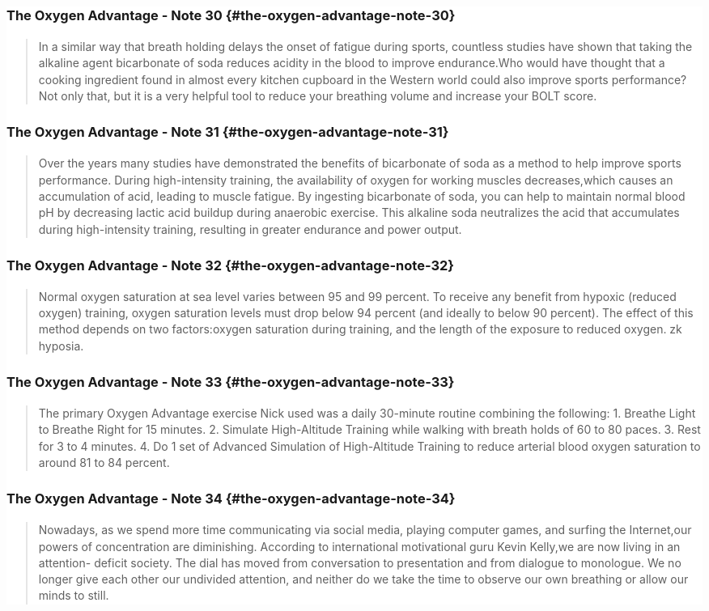 
### The Oxygen Advantage - Note 30 {#the-oxygen-advantage-note-30}

> In a similar way that breath holding delays the onset of fatigue during sports,
> countless studies have shown that taking the alkaline agent bicarbonate of soda
> reduces acidity in the blood to improve endurance.Who would have thought that a
> cooking ingredient found in almost every kitchen cupboard in the Western world
> could also improve sports performance? Not only that, but it is a very helpful
> tool to reduce your breathing volume and increase your BOLT score.


### The Oxygen Advantage - Note 31 {#the-oxygen-advantage-note-31}

> Over the years many studies have demonstrated the benefits of bicarbonate of
> soda as a method to help improve sports performance. During high-intensity
> training, the availability of oxygen for working muscles decreases,which causes
> an accumulation of acid, leading to muscle fatigue. By ingesting bicarbonate of
> soda, you can help to maintain normal blood pH by decreasing lactic acid buildup
> during anaerobic exercise. This alkaline soda neutralizes the acid that
> accumulates during high-intensity training, resulting in greater endurance and
> power output.


### The Oxygen Advantage - Note 32 {#the-oxygen-advantage-note-32}

> Normal oxygen saturation at sea level varies between 95 and 99 percent. To
> receive any benefit from hypoxic (reduced oxygen) training, oxygen saturation
> levels must drop below 94 percent (and ideally to below 90 percent). The effect
> of this method depends on two factors:oxygen saturation during training, and the
> length of the exposure to reduced oxygen. zk hyposia.


### The Oxygen Advantage - Note 33 {#the-oxygen-advantage-note-33}

> The primary Oxygen Advantage exercise Nick used was a daily 30-minute routine
> combining the following: 1. Breathe Light to Breathe Right for 15 minutes. 2.
> Simulate High-Altitude Training while walking with breath holds of 60 to 80
> paces. 3. Rest for 3 to 4 minutes. 4. Do 1 set of Advanced Simulation of
> High-Altitude Training to reduce arterial blood oxygen saturation to around 81
> to 84 percent.


### The Oxygen Advantage - Note 34 {#the-oxygen-advantage-note-34}

> Nowadays, as we spend more time communicating via social media, playing computer
> games, and surfing the Internet,our powers of concentration are diminishing.
> According to international motivational guru Kevin Kelly,we are now living in an
> attention- deficit society. The dial has moved from conversation to presentation
> and from dialogue to monologue. We no longer give each other our undivided
> attention, and neither do we take the time to observe our own breathing or allow
> our minds to still.
